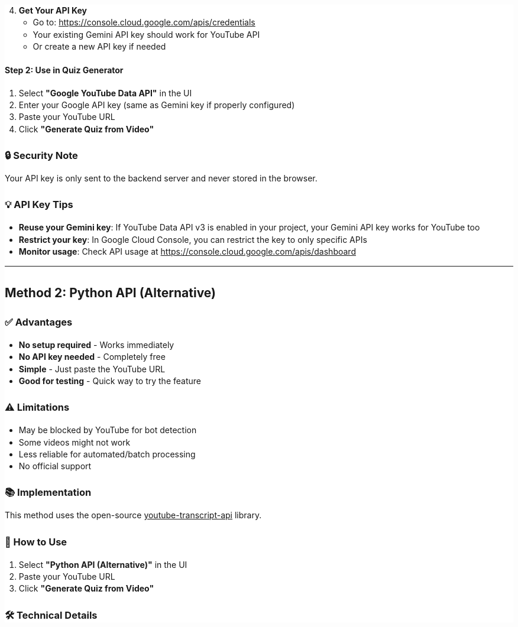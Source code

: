 4. **Get Your API Key**
   - Go to: https://console.cloud.google.com/apis/credentials
   - Your existing Gemini API key should work for YouTube API
   - Or create a new API key if needed

#### Step 2: Use in Quiz Generator

1. Select **"Google YouTube Data API"** in the UI
2. Enter your Google API key (same as Gemini key if properly configured)
3. Paste your YouTube URL
4. Click **"Generate Quiz from Video"**

### 🔒 Security Note

Your API key is only sent to the backend server and never stored in the browser.

### 💡 API Key Tips

- **Reuse your Gemini key**: If YouTube Data API v3 is enabled in your project, your Gemini API key works for YouTube too
- **Restrict your key**: In Google Cloud Console, you can restrict the key to only specific APIs
- **Monitor usage**: Check API usage at https://console.cloud.google.com/apis/dashboard

---

## Method 2: Python API (Alternative)

### ✅ Advantages

- **No setup required** - Works immediately
- **No API key needed** - Completely free
- **Simple** - Just paste the YouTube URL
- **Good for testing** - Quick way to try the feature

### ⚠️ Limitations

- May be blocked by YouTube for bot detection
- Some videos might not work
- Less reliable for automated/batch processing
- No official support

### 📚 Implementation

This method uses the open-source [youtube-transcript-api](https://github.com/jdepoix/youtube-transcript-api) library.

### 🚀 How to Use

1. Select **"Python API (Alternative)"** in the UI
2. Paste your YouTube URL
3. Click **"Generate Quiz from Video"**

### 🛠️ Technical Details
